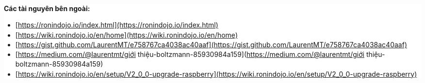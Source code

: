 **Các tài nguyên bên ngoài:**
- [https://ronindojo.io/index.html](https://ronindojo.io/index.html)
- [https://wiki.ronindojo.io/en/home](https://wiki.ronindojo.io/en/home)
- [https://gist.github.com/LaurentMT/e758767ca4038ac40aaf](https://gist.github.com/LaurentMT/e758767ca4038ac40aaf)
- [https://medium.com/@laurentmt/giới thiệu-boltzmann-85930984a159](https://medium.com/@laurentmt/giới thiệu-boltzmann-85930984a159)
- [https://wiki.ronindojo.io/en/setup/V2_0_0-upgrade-raspberry](https://wiki.ronindojo.io/en/setup/V2_0_0-upgrade-raspberry)
